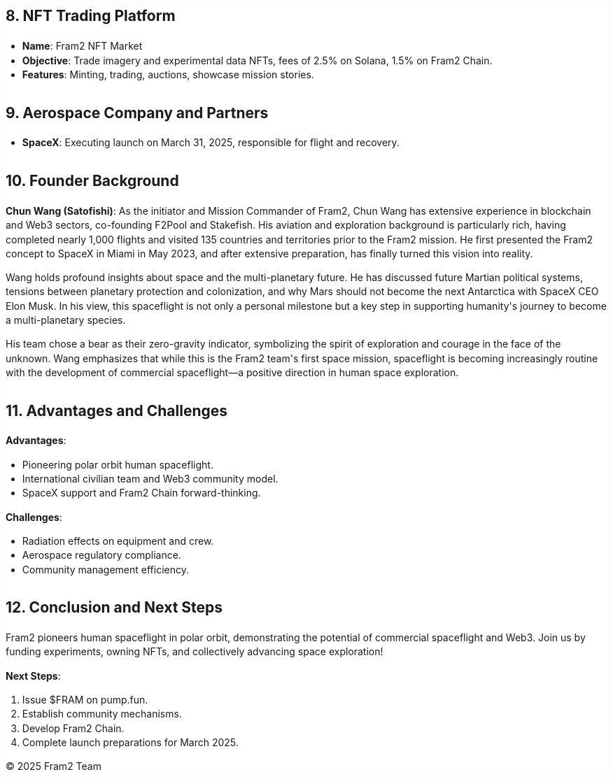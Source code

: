 ## 8. NFT Trading Platform

* **Name**: Fram2 NFT Market
* **Objective**: Trade imagery and experimental data NFTs, fees of 2.5% on Solana, 1.5% on Fram2 Chain.
* **Features**: Minting, trading, auctions, showcase mission stories.

## 9. Aerospace Company and Partners

* **SpaceX**: Executing launch on March 31, 2025, responsible for flight and recovery.

## 10. Founder Background

**Chun Wang (Satofishi)**: As the initiator and Mission Commander of Fram2, Chun Wang has extensive experience in blockchain and Web3 sectors, co-founding F2Pool and Stakefish. His aviation and exploration background is particularly rich, having completed nearly 1,000 flights and visited 135 countries and territories prior to the Fram2 mission. He first presented the Fram2 concept to SpaceX in Miami in May 2023, and after extensive preparation, has finally turned this vision into reality.

Wang holds profound insights about space and the multi-planetary future. He has discussed future Martian political systems, tensions between planetary protection and colonization, and why Mars should not become the next Antarctica with SpaceX CEO Elon Musk. In his view, this spaceflight is not only a personal milestone but a key step in supporting humanity's journey to become a multi-planetary species.

His team chose a bear as their zero-gravity indicator, symbolizing the spirit of exploration and courage in the face of the unknown. Wang emphasizes that while this is the Fram2 team's first space mission, spaceflight is becoming increasingly routine with the development of commercial spaceflight—a positive direction in human space exploration.

## 11. Advantages and Challenges

**Advantages**:
* Pioneering polar orbit human spaceflight.
* International civilian team and Web3 community model.
* SpaceX support and Fram2 Chain forward-thinking.

**Challenges**:
* Radiation effects on equipment and crew.
* Aerospace regulatory compliance.
* Community management efficiency.

## 12. Conclusion and Next Steps

Fram2 pioneers human spaceflight in polar orbit, demonstrating the potential of commercial spaceflight and Web3. Join us by funding experiments, owning NFTs, and collectively advancing space exploration!

**Next Steps**:
1. Issue $FRAM on pump.fun.
2. Establish community mechanisms.
3. Develop Fram2 Chain.
4. Complete launch preparations for March 2025.

© 2025 Fram2 Team
